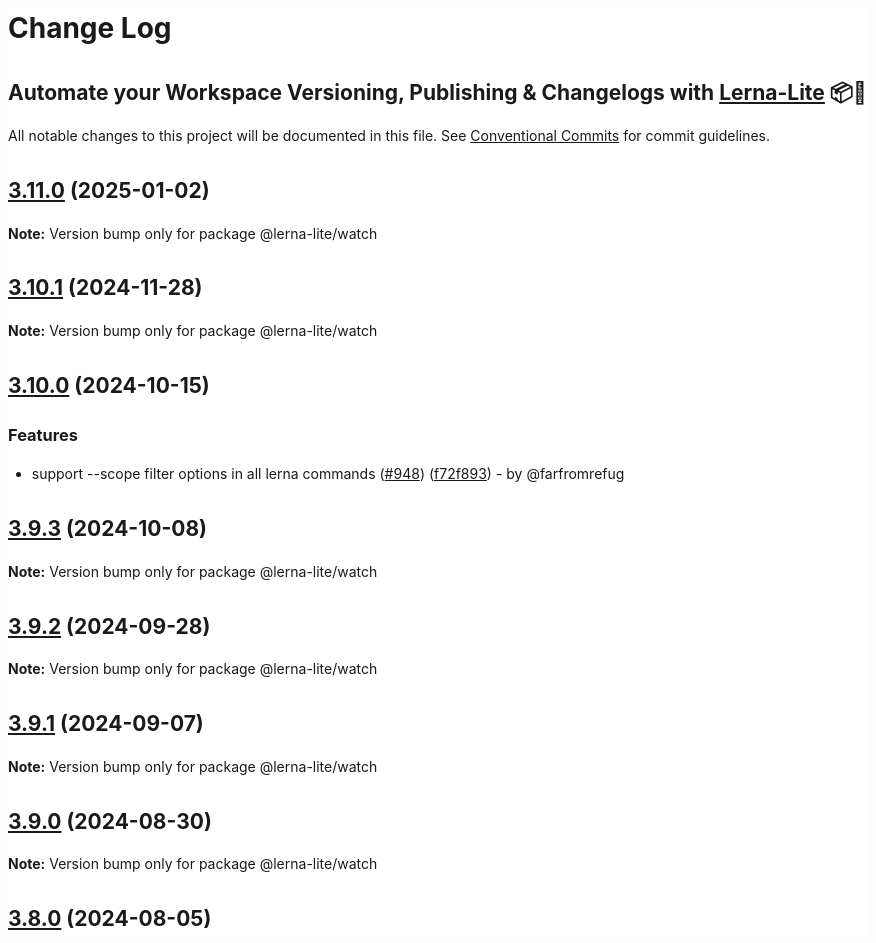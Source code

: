 # Change Log
## Automate your Workspace Versioning, Publishing & Changelogs with [Lerna-Lite](https://github.com/lerna-lite/lerna-lite) 📦🚀

All notable changes to this project will be documented in this file.
See [Conventional Commits](https://conventionalcommits.org) for commit guidelines.

## [3.11.0](https://github.com/lerna-lite/lerna-lite/compare/v3.10.1...v3.11.0) (2025-01-02)

**Note:** Version bump only for package @lerna-lite/watch

## [3.10.1](https://github.com/lerna-lite/lerna-lite/compare/v3.10.0...v3.10.1) (2024-11-28)

**Note:** Version bump only for package @lerna-lite/watch

## [3.10.0](https://github.com/lerna-lite/lerna-lite/compare/v3.9.3...v3.10.0) (2024-10-15)

### Features

* support --scope filter options in all lerna commands ([#948](https://github.com/lerna-lite/lerna-lite/issues/948)) ([f72f893](https://github.com/lerna-lite/lerna-lite/commit/f72f893beb5b9c3c23c861caba06dab801c37435)) - by @farfromrefug

## [3.9.3](https://github.com/lerna-lite/lerna-lite/compare/v3.9.2...v3.9.3) (2024-10-08)

**Note:** Version bump only for package @lerna-lite/watch

## [3.9.2](https://github.com/lerna-lite/lerna-lite/compare/v3.9.1...v3.9.2) (2024-09-28)

**Note:** Version bump only for package @lerna-lite/watch

## [3.9.1](https://github.com/lerna-lite/lerna-lite/compare/v3.9.0...v3.9.1) (2024-09-07)

**Note:** Version bump only for package @lerna-lite/watch

## [3.9.0](https://github.com/lerna-lite/lerna-lite/compare/v3.8.0...v3.9.0) (2024-08-30)

**Note:** Version bump only for package @lerna-lite/watch

## [3.8.0](https://github.com/lerna-lite/lerna-lite/compare/v3.7.1...v3.8.0) (2024-08-05)
